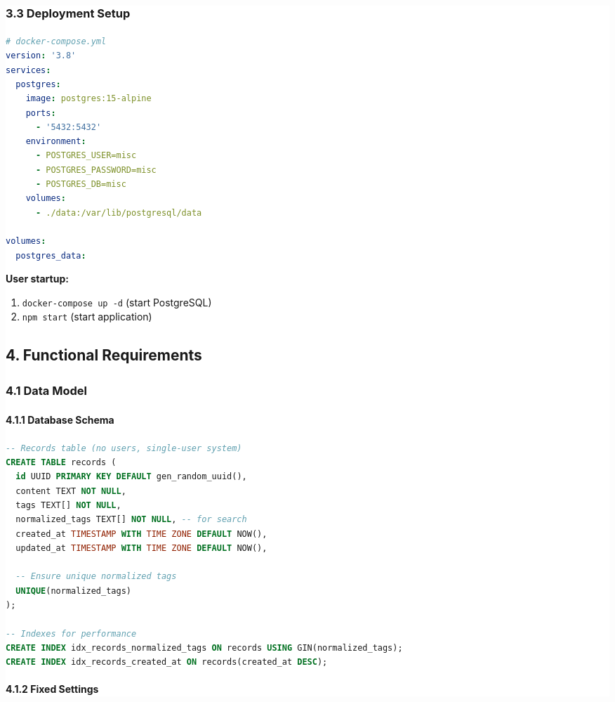 ### 3.3 Deployment Setup

```yaml
# docker-compose.yml
version: '3.8'
services:
  postgres:
    image: postgres:15-alpine
    ports:
      - '5432:5432'
    environment:
      - POSTGRES_USER=misc
      - POSTGRES_PASSWORD=misc
      - POSTGRES_DB=misc
    volumes:
      - ./data:/var/lib/postgresql/data

volumes:
  postgres_data:
```

**User startup:**

1. `docker-compose up -d` (start PostgreSQL)
2. `npm start` (start application)

## 4. Functional Requirements

### 4.1 Data Model

#### 4.1.1 Database Schema

```sql
-- Records table (no users, single-user system)
CREATE TABLE records (
  id UUID PRIMARY KEY DEFAULT gen_random_uuid(),
  content TEXT NOT NULL,
  tags TEXT[] NOT NULL,
  normalized_tags TEXT[] NOT NULL, -- for search
  created_at TIMESTAMP WITH TIME ZONE DEFAULT NOW(),
  updated_at TIMESTAMP WITH TIME ZONE DEFAULT NOW(),

  -- Ensure unique normalized tags
  UNIQUE(normalized_tags)
);

-- Indexes for performance
CREATE INDEX idx_records_normalized_tags ON records USING GIN(normalized_tags);
CREATE INDEX idx_records_created_at ON records(created_at DESC);
```

#### 4.1.2 Fixed Settings
